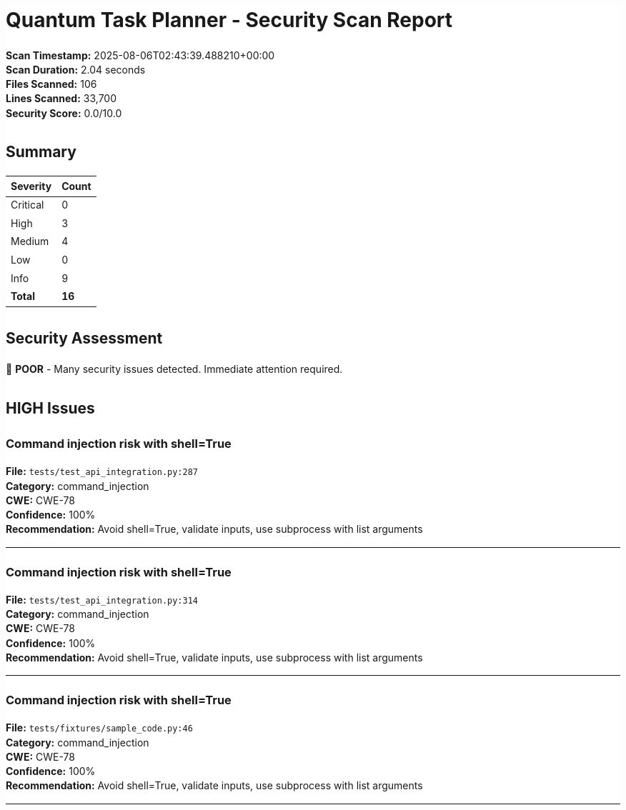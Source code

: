 
# Quantum Task Planner - Security Scan Report

**Scan Timestamp:** 2025-08-06T02:43:39.488210+00:00  
**Scan Duration:** 2.04 seconds  
**Files Scanned:** 106  
**Lines Scanned:** 33,700  
**Security Score:** 0.0/10.0  

## Summary

| Severity | Count |
|----------|-------|
| Critical | 0 |
| High     | 3 |
| Medium   | 4 |
| Low      | 0 |
| Info     | 9 |
| **Total** | **16** |

## Security Assessment

🔴 **POOR** - Many security issues detected. Immediate attention required.

## HIGH Issues

### Command injection risk with shell=True
**File:** `tests/test_api_integration.py:287`  
**Category:** command_injection  
**CWE:** CWE-78  
**Confidence:** 100%  
**Recommendation:** Avoid shell=True, validate inputs, use subprocess with list arguments

---

### Command injection risk with shell=True
**File:** `tests/test_api_integration.py:314`  
**Category:** command_injection  
**CWE:** CWE-78  
**Confidence:** 100%  
**Recommendation:** Avoid shell=True, validate inputs, use subprocess with list arguments

---

### Command injection risk with shell=True
**File:** `tests/fixtures/sample_code.py:46`  
**Category:** command_injection  
**CWE:** CWE-78  
**Confidence:** 100%  
**Recommendation:** Avoid shell=True, validate inputs, use subprocess with list arguments

---